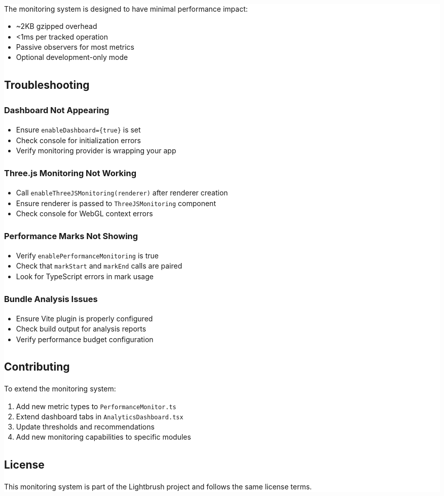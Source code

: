 The monitoring system is designed to have minimal performance impact:

- ~2KB gzipped overhead
- <1ms per tracked operation
- Passive observers for most metrics
- Optional development-only mode

## Troubleshooting

### Dashboard Not Appearing
- Ensure `enableDashboard={true}` is set
- Check console for initialization errors
- Verify monitoring provider is wrapping your app

### Three.js Monitoring Not Working
- Call `enableThreeJSMonitoring(renderer)` after renderer creation
- Ensure renderer is passed to `ThreeJSMonitoring` component
- Check console for WebGL context errors

### Performance Marks Not Showing
- Verify `enablePerformanceMonitoring` is true
- Check that `markStart` and `markEnd` calls are paired
- Look for TypeScript errors in mark usage

### Bundle Analysis Issues
- Ensure Vite plugin is properly configured
- Check build output for analysis reports
- Verify performance budget configuration

## Contributing

To extend the monitoring system:

1. Add new metric types to `PerformanceMonitor.ts`
2. Extend dashboard tabs in `AnalyticsDashboard.tsx`
3. Update thresholds and recommendations
4. Add new monitoring capabilities to specific modules

## License

This monitoring system is part of the Lightbrush project and follows the same license terms.
